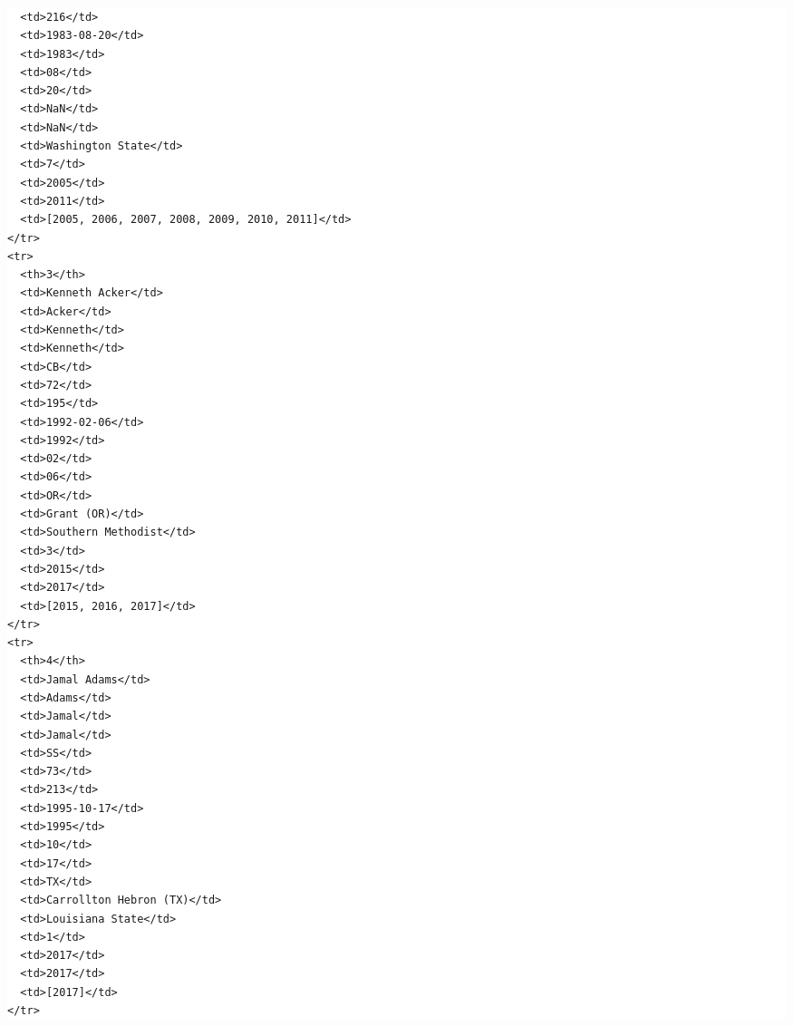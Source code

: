       <td>216</td>
      <td>1983-08-20</td>
      <td>1983</td>
      <td>08</td>
      <td>20</td>
      <td>NaN</td>
      <td>NaN</td>
      <td>Washington State</td>
      <td>7</td>
      <td>2005</td>
      <td>2011</td>
      <td>[2005, 2006, 2007, 2008, 2009, 2010, 2011]</td>
    </tr>
    <tr>
      <th>3</th>
      <td>Kenneth Acker</td>
      <td>Acker</td>
      <td>Kenneth</td>
      <td>Kenneth</td>
      <td>CB</td>
      <td>72</td>
      <td>195</td>
      <td>1992-02-06</td>
      <td>1992</td>
      <td>02</td>
      <td>06</td>
      <td>OR</td>
      <td>Grant (OR)</td>
      <td>Southern Methodist</td>
      <td>3</td>
      <td>2015</td>
      <td>2017</td>
      <td>[2015, 2016, 2017]</td>
    </tr>
    <tr>
      <th>4</th>
      <td>Jamal Adams</td>
      <td>Adams</td>
      <td>Jamal</td>
      <td>Jamal</td>
      <td>SS</td>
      <td>73</td>
      <td>213</td>
      <td>1995-10-17</td>
      <td>1995</td>
      <td>10</td>
      <td>17</td>
      <td>TX</td>
      <td>Carrollton Hebron (TX)</td>
      <td>Louisiana State</td>
      <td>1</td>
      <td>2017</td>
      <td>2017</td>
      <td>[2017]</td>
    </tr>
  </tbody>
</table>
</div>
</div>
